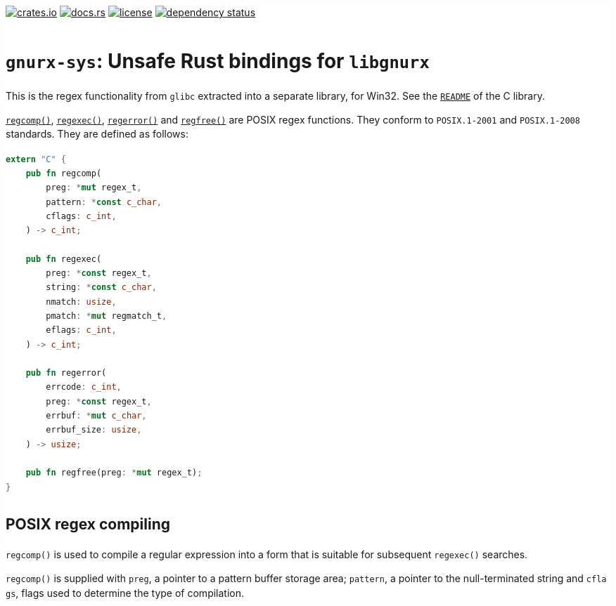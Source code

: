 [![crates.io](https://img.shields.io/crates/v/gnurx-sys.svg)](https://crates.io/crates/gnurx-sys)
[![docs.rs](https://docs.rs/gnurx-sys/badge.svg)](https://docs.rs/gnurx-sys)
[![license](https://img.shields.io/github/license/koutheir/gnurx-sys?color=black)](https://raw.githubusercontent.com/koutheir/gnurx-sys/master/LICENSE.md)
[![dependency status](https://deps.rs/crate/gnurx-sys/0.1.0/status.svg)](https://deps.rs/crate/gnurx-sys/0.1.0)

# `gnurx-sys`: Unsafe Rust bindings for `libgnurx`

This is the regex functionality from `glibc` extracted into a separate library,
for Win32.
See the [`README`](libgnurx/README) of the C library.

[`regcomp()`], [`regexec()`], [`regerror()`] and [`regfree()`] are POSIX regex
functions.
They conform to `POSIX.1-2001` and `POSIX.1-2008` standards.
They are defined as follows:

```rust
extern "C" {
    pub fn regcomp(
        preg: *mut regex_t,
        pattern: *const c_char,
        cflags: c_int,
    ) -> c_int;

    pub fn regexec(
        preg: *const regex_t,
        string: *const c_char,
        nmatch: usize,
        pmatch: *mut regmatch_t,
        eflags: c_int,
    ) -> c_int;

    pub fn regerror(
        errcode: c_int,
        preg: *const regex_t,
        errbuf: *mut c_char,
        errbuf_size: usize,
    ) -> usize;

    pub fn regfree(preg: *mut regex_t);
}
```

[`regcomp()`]: fn.regcomp.html
[`regexec()`]: fn.regexec.html
[`regerror()`]: fn.regerror.html
[`regfree()`]: fn.regfree.html

## POSIX regex compiling

`regcomp()` is used to compile a regular expression into a form that is suitable
for subsequent `regexec()` searches.

`regcomp()` is supplied with `preg`, a pointer to a pattern buffer storage area;
`pattern`, a pointer to the null-terminated string and `cflags`, flags used to
determine the type of compilation.


[`regmatch_t`]: struct.regmatch_t.html
[`reg_errcode_t`]: reg_errcode_t/index.html